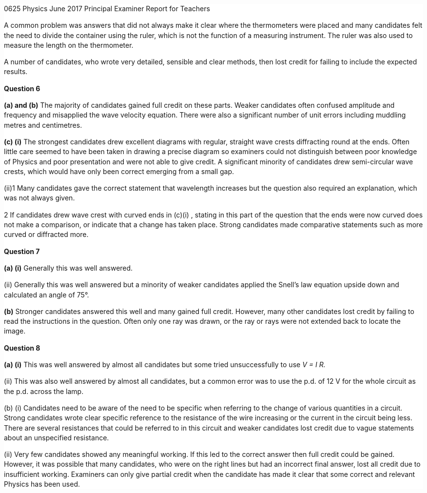 
 0625 Physics June 2017 Principal Examiner Report for Teachers 

 A common problem was answers that did not always make it clear where the thermometers were placed and many candidates felt the need to divide the container using the ruler, which is not the function of a measuring instrument. The ruler was also used to measure the length on the thermometer. 

 A number of candidates, who wrote very detailed, sensible and clear methods, then lost credit for failing to include the expected results. 

**Question 6** 

**(a) and (b)** The majority of candidates gained full credit on these parts. Weaker candidates often confused amplitude and frequency and misapplied the wave velocity equation. There were also a significant number of unit errors including muddling metres and centimetres. 

**(c) (i)** The strongest candidates drew excellent diagrams with regular, straight wave crests diffracting round at the ends. Often little care seemed to have been taken in drawing a precise diagram so examiners could not distinguish between poor knowledge of Physics and poor presentation and were not able to give credit. A significant minority of candidates drew semi-circular wave crests, which would have only been correct emerging from a small gap. 

 (ii)1 Many candidates gave the correct statement that wavelength increases but the question also required an explanation, which was not always given. 

 2 If candidates drew wave crest with curved ends in (c)(i) , stating in this part of the question that the ends were now curved does not make a comparison, or indicate that a change has taken place. Strong candidates made comparative statements such as more curved or diffracted more. 

**Question 7** 

**(a) (i)** Generally this was well answered. 

 (ii) Generally this was well answered but a minority of weaker candidates applied the Snell’s law equation upside down and calculated an angle of 75°. 

**(b)** Stronger candidates answered this well and many gained full credit. However, many other candidates lost credit by failing to read the instructions in the question. Often only one ray was drawn, or the ray or rays were not extended back to locate the image. 

**Question 8** 

**(a) (i)** This was well answered by almost all candidates but some tried unsuccessfully to use _V = I R._ 

 (ii) This was also well answered by almost all candidates, but a common error was to use the p.d. of 12 V for the whole circuit as the p.d. across the lamp. 

 (b) (i) Candidates need to be aware of the need to be specific when referring to the change of various quantities in a circuit. Strong candidates wrote clear specific reference to the resistance of the wire increasing or the current in the circuit being less. There are several resistances that could be referred to in this circuit and weaker candidates lost credit due to vague statements about an unspecified resistance. 

 (ii) Very few candidates showed any meaningful working. If this led to the correct answer then full credit could be gained. However, it was possible that many candidates, who were on the right lines but had an incorrect final answer, lost all credit due to insufficient working. Examiners can only give partial credit when the candidate has made it clear that some correct and relevant Physics has been used. 
